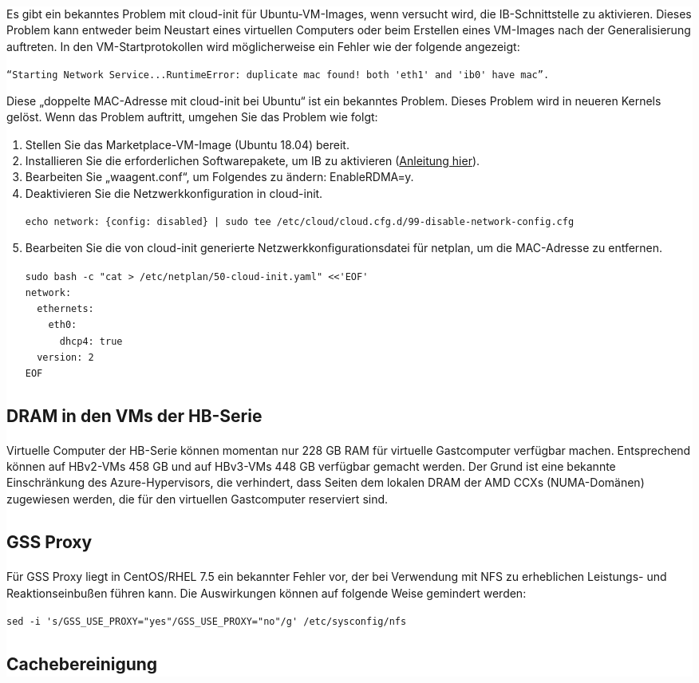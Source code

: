 Es gibt ein bekanntes Problem mit cloud-init für Ubuntu-VM-Images, wenn versucht wird, die IB-Schnittstelle zu aktivieren. Dieses Problem kann entweder beim Neustart eines virtuellen Computers oder beim Erstellen eines VM-Images nach der Generalisierung auftreten. In den VM-Startprotokollen wird möglicherweise ein Fehler wie der folgende angezeigt:
```console
“Starting Network Service...RuntimeError: duplicate mac found! both 'eth1' and 'ib0' have mac”.
```

Diese „doppelte MAC-Adresse mit cloud-init bei Ubuntu“ ist ein bekanntes Problem. Dieses Problem wird in neueren Kernels gelöst. Wenn das Problem auftritt, umgehen Sie das Problem wie folgt:
1) Stellen Sie das Marketplace-VM-Image (Ubuntu 18.04) bereit.
2) Installieren Sie die erforderlichen Softwarepakete, um IB zu aktivieren ([Anleitung hier](https://techcommunity.microsoft.com/t5/azure-compute/configuring-infiniband-for-ubuntu-hpc-and-gpu-vms/ba-p/1221351)).
3) Bearbeiten Sie „waagent.conf“, um Folgendes zu ändern: EnableRDMA=y.
4) Deaktivieren Sie die Netzwerkkonfiguration in cloud-init.
    ```console
    echo network: {config: disabled} | sudo tee /etc/cloud/cloud.cfg.d/99-disable-network-config.cfg
    ```
5) Bearbeiten Sie die von cloud-init generierte Netzwerkkonfigurationsdatei für netplan, um die MAC-Adresse zu entfernen.
    ```console
    sudo bash -c "cat > /etc/netplan/50-cloud-init.yaml" <<'EOF'
    network:
      ethernets:
        eth0:
          dhcp4: true
      version: 2
    EOF
    ```

## <a name="dram-on-hb-series-vms"></a>DRAM in den VMs der HB-Serie

Virtuelle Computer der HB-Serie können momentan nur 228 GB RAM für virtuelle Gastcomputer verfügbar machen. Entsprechend können auf HBv2-VMs 458 GB und auf HBv3-VMs 448 GB verfügbar gemacht werden. Der Grund ist eine bekannte Einschränkung des Azure-Hypervisors, die verhindert, dass Seiten dem lokalen DRAM der AMD CCXs (NUMA-Domänen) zugewiesen werden, die für den virtuellen Gastcomputer reserviert sind.

## <a name="gss-proxy"></a>GSS Proxy

Für GSS Proxy liegt in CentOS/RHEL 7.5 ein bekannter Fehler vor, der bei Verwendung mit NFS zu erheblichen Leistungs- und Reaktionseinbußen führen kann. Die Auswirkungen können auf folgende Weise gemindert werden:

```console
sed -i 's/GSS_USE_PROXY="yes"/GSS_USE_PROXY="no"/g' /etc/sysconfig/nfs
```

## <a name="cache-cleaning"></a>Cachebereinigung
